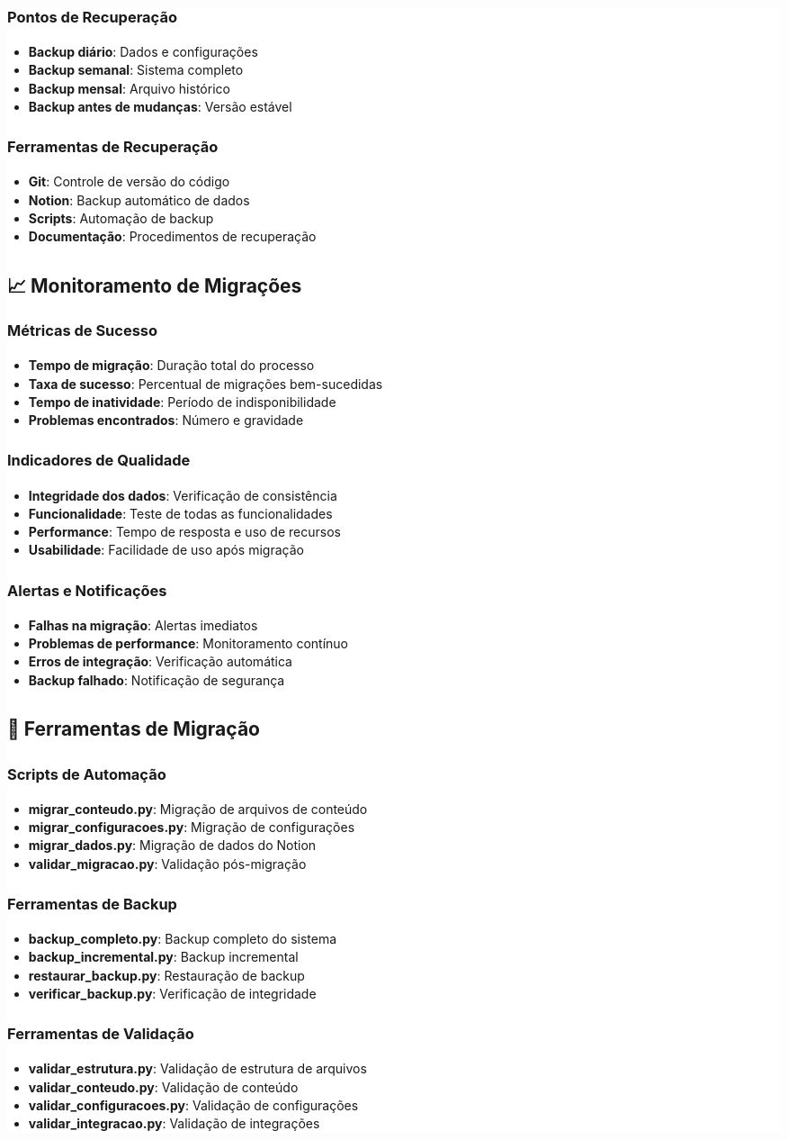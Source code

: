 ### Pontos de Recuperação
- **Backup diário**: Dados e configurações
- **Backup semanal**: Sistema completo
- **Backup mensal**: Arquivo histórico
- **Backup antes de mudanças**: Versão estável

### Ferramentas de Recuperação
- **Git**: Controle de versão do código
- **Notion**: Backup automático de dados
- **Scripts**: Automação de backup
- **Documentação**: Procedimentos de recuperação

## 📈 Monitoramento de Migrações

### Métricas de Sucesso
- **Tempo de migração**: Duração total do processo
- **Taxa de sucesso**: Percentual de migrações bem-sucedidas
- **Tempo de inatividade**: Período de indisponibilidade
- **Problemas encontrados**: Número e gravidade

### Indicadores de Qualidade
- **Integridade dos dados**: Verificação de consistência
- **Funcionalidade**: Teste de todas as funcionalidades
- **Performance**: Tempo de resposta e uso de recursos
- **Usabilidade**: Facilidade de uso após migração

### Alertas e Notificações
- **Falhas na migração**: Alertas imediatos
- **Problemas de performance**: Monitoramento contínuo
- **Erros de integração**: Verificação automática
- **Backup falhado**: Notificação de segurança

## 🔧 Ferramentas de Migração

### Scripts de Automação
- **migrar_conteudo.py**: Migração de arquivos de conteúdo
- **migrar_configuracoes.py**: Migração de configurações
- **migrar_dados.py**: Migração de dados do Notion
- **validar_migracao.py**: Validação pós-migração

### Ferramentas de Backup
- **backup_completo.py**: Backup completo do sistema
- **backup_incremental.py**: Backup incremental
- **restaurar_backup.py**: Restauração de backup
- **verificar_backup.py**: Verificação de integridade

### Ferramentas de Validação
- **validar_estrutura.py**: Validação de estrutura de arquivos
- **validar_conteudo.py**: Validação de conteúdo
- **validar_configuracoes.py**: Validação de configurações
- **validar_integracao.py**: Validação de integrações
